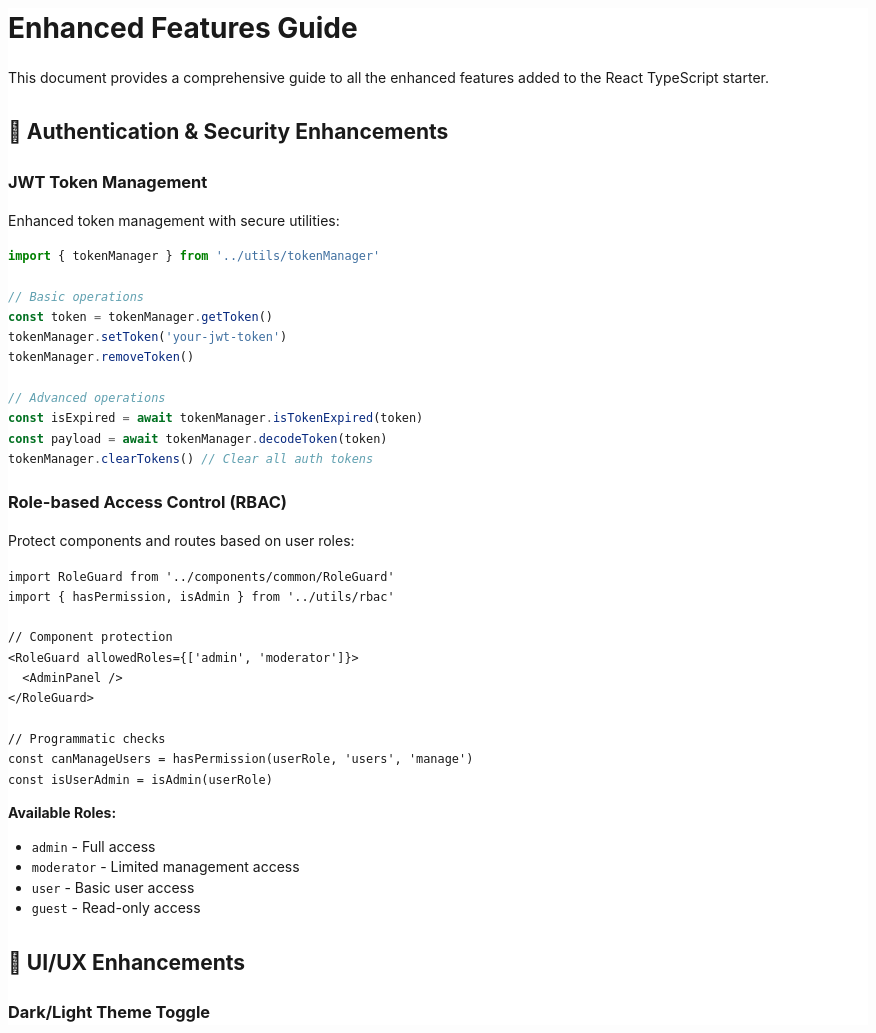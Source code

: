 # Enhanced Features Guide

This document provides a comprehensive guide to all the enhanced features added to the React TypeScript starter.

## 🔐 Authentication & Security Enhancements

### JWT Token Management

Enhanced token management with secure utilities:

```typescript
import { tokenManager } from '../utils/tokenManager'

// Basic operations
const token = tokenManager.getToken()
tokenManager.setToken('your-jwt-token')
tokenManager.removeToken()

// Advanced operations
const isExpired = await tokenManager.isTokenExpired(token)
const payload = await tokenManager.decodeToken(token)
tokenManager.clearTokens() // Clear all auth tokens
```

### Role-based Access Control (RBAC)

Protect components and routes based on user roles:

```tsx
import RoleGuard from '../components/common/RoleGuard'
import { hasPermission, isAdmin } from '../utils/rbac'

// Component protection
<RoleGuard allowedRoles={['admin', 'moderator']}>
  <AdminPanel />
</RoleGuard>

// Programmatic checks
const canManageUsers = hasPermission(userRole, 'users', 'manage')
const isUserAdmin = isAdmin(userRole)
```

**Available Roles:**
- `admin` - Full access
- `moderator` - Limited management access  
- `user` - Basic user access
- `guest` - Read-only access

## 🎨 UI/UX Enhancements

### Dark/Light Theme Toggle
